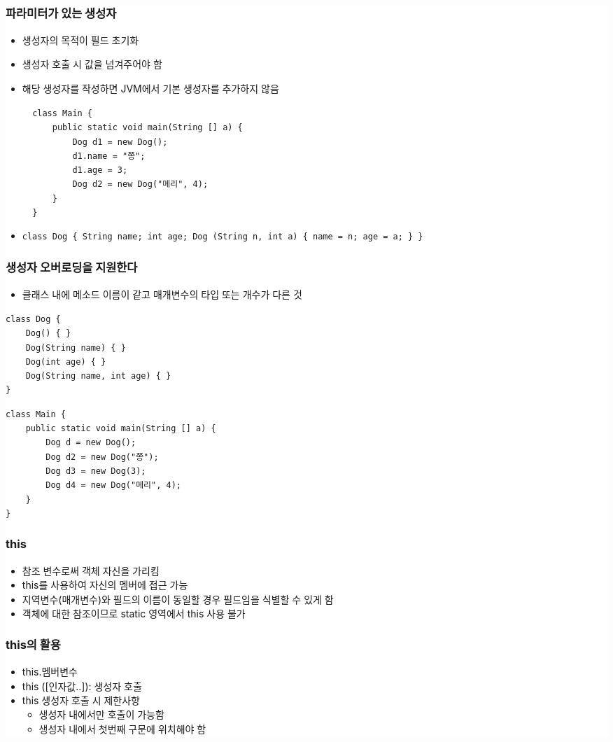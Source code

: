 ### 파라미터가 있는 생성자

- 생성자의 목적이 필드 초기화
- 생성자 호출 시 값을 넘겨주어야 함
- 해당 생성자를 작성하면 JVM에서 기본 생성자를 추가하지 않음

  ```
    class Main {
        public static void main(String [] a) {
            Dog d1 = new Dog();
            d1.name = "쫑";
            d1.age = 3;
            Dog d2 = new Dog("메리", 4);
        }
    }
  ```

- `class Dog { String name; int age; Dog (String n, int a) { name = n; age = a; } }`

### **생성자 오버로딩**을 지원한다

- 클래스 내에 메소드 이름이 같고 매개변수의 타입 또는 개수가 다른 것

```
class Dog {
    Dog() { }
    Dog(String name) { }
    Dog(int age) { }
    Dog(String name, int age) { }
}
```

```
class Main {
    public static void main(String [] a) {
        Dog d = new Dog();
        Dog d2 = new Dog("쫑");
        Dog d3 = new Dog(3);
        Dog d4 = new Dog("메리", 4);
    }
}
```

### this

- 참조 변수로써 객체 자신을 가리킴
- this를 사용하여 자신의 멤버에 접근 가능
- 지역변수(매개변수)와 필드의 이름이 동일할 경우 필드임을 식별할 수 있게 함
- 객체에 대한 참조이므로 static 영역에서 this 사용 불가

### this의 활용

- this.멤버변수
- this (\[인자값..\]): 생성자 호출
- this 생성자 호출 시 제한사항
  - 생성자 내에서만 호출이 가능함
  - 생성자 내에서 첫번째 구문에 위치해야 함
